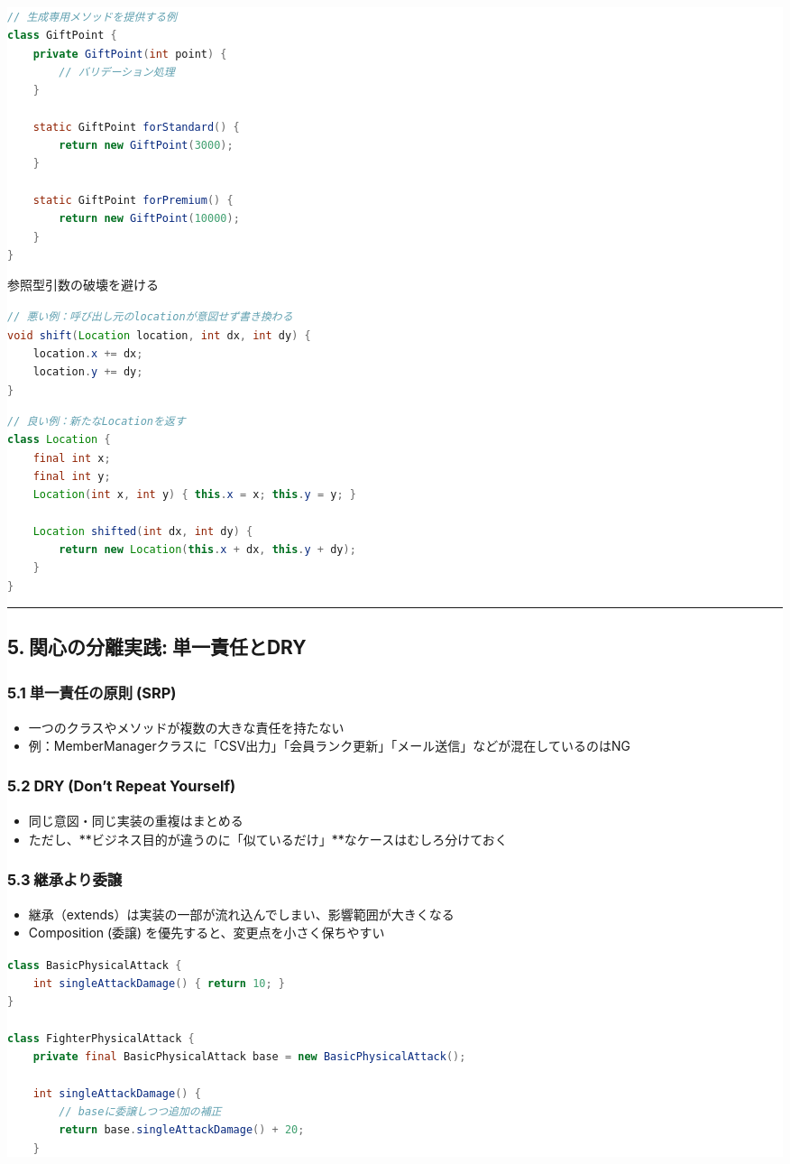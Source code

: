 ```java
// 生成専用メソッドを提供する例
class GiftPoint {
    private GiftPoint(int point) {
        // バリデーション処理
    }

    static GiftPoint forStandard() {
        return new GiftPoint(3000);
    }

    static GiftPoint forPremium() {
        return new GiftPoint(10000);
    }
}
```
参照型引数の破壊を避ける
```java
// 悪い例：呼び出し元のlocationが意図せず書き換わる
void shift(Location location, int dx, int dy) {
    location.x += dx;
    location.y += dy;
}
```

```java
// 良い例：新たなLocationを返す
class Location {
    final int x;
    final int y;
    Location(int x, int y) { this.x = x; this.y = y; }

    Location shifted(int dx, int dy) {
        return new Location(this.x + dx, this.y + dy);
    }
}
```
---

## 5. 関心の分離実践: 単一責任とDRY

### 5.1 単一責任の原則 (SRP)
- 一つのクラスやメソッドが複数の大きな責任を持たない
- 例：MemberManagerクラスに「CSV出力」「会員ランク更新」「メール送信」などが混在しているのはNG

### 5.2 DRY (Don’t Repeat Yourself)
- 同じ意図・同じ実装の重複はまとめる
- ただし、**ビジネス目的が違うのに「似ているだけ」**なケースはむしろ分けておく

### 5.3 継承より委譲
- 継承（extends）は実装の一部が流れ込んでしまい、影響範囲が大きくなる
- Composition (委譲) を優先すると、変更点を小さく保ちやすい
```java
class BasicPhysicalAttack {
    int singleAttackDamage() { return 10; }
}

class FighterPhysicalAttack {
    private final BasicPhysicalAttack base = new BasicPhysicalAttack();

    int singleAttackDamage() {
        // baseに委譲しつつ追加の補正
        return base.singleAttackDamage() + 20;
    }
```